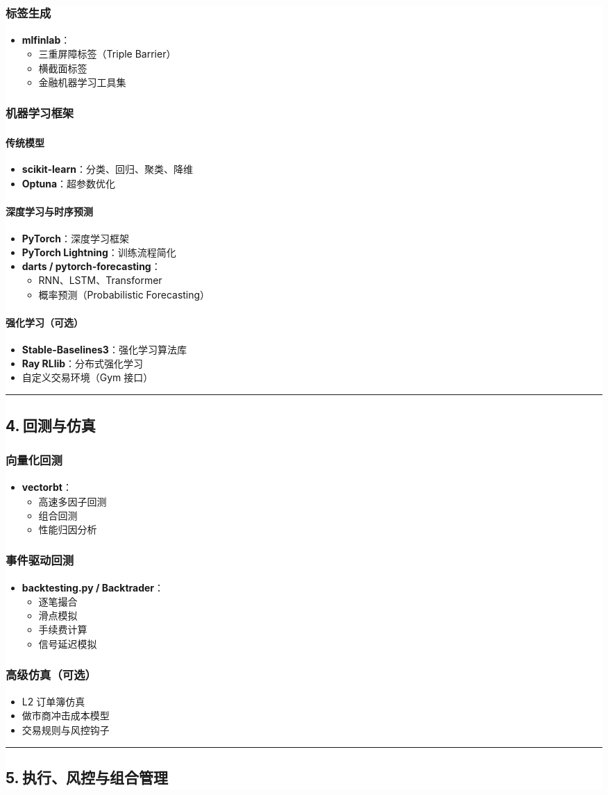 ### 标签生成
- **mlfinlab**：
  - 三重屏障标签（Triple Barrier）
  - 横截面标签
  - 金融机器学习工具集

### 机器学习框架

#### 传统模型
- **scikit-learn**：分类、回归、聚类、降维
- **Optuna**：超参数优化

#### 深度学习与时序预测
- **PyTorch**：深度学习框架
- **PyTorch Lightning**：训练流程简化
- **darts / pytorch-forecasting**：
  - RNN、LSTM、Transformer
  - 概率预测（Probabilistic Forecasting）

#### 强化学习（可选）
- **Stable-Baselines3**：强化学习算法库
- **Ray RLlib**：分布式强化学习
- 自定义交易环境（Gym 接口）

---

## 4. 回测与仿真

### 向量化回测
- **vectorbt**：
  - 高速多因子回测
  - 组合回测
  - 性能归因分析

### 事件驱动回测
- **backtesting.py / Backtrader**：
  - 逐笔撮合
  - 滑点模拟
  - 手续费计算
  - 信号延迟模拟

### 高级仿真（可选）
- L2 订单簿仿真
- 做市商冲击成本模型
- 交易规则与风控钩子

---

## 5. 执行、风控与组合管理
